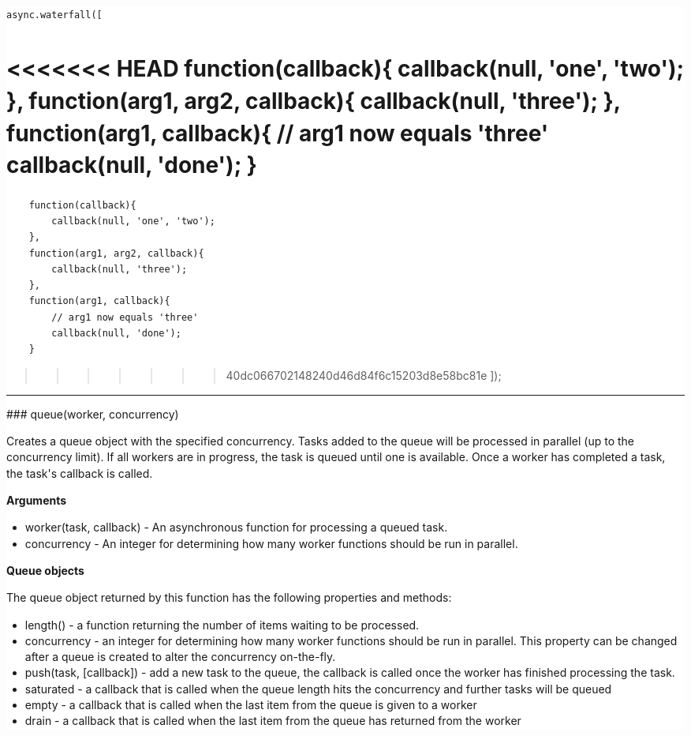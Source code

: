     async.waterfall([
<<<<<<< HEAD
	function(callback){
	    callback(null, 'one', 'two');
	},
	function(arg1, arg2, callback){
	    callback(null, 'three');
	},
	function(arg1, callback){
	    // arg1 now equals 'three'
	    callback(null, 'done');
	}
=======
        function(callback){
            callback(null, 'one', 'two');
        },
        function(arg1, arg2, callback){
            callback(null, 'three');
        },
        function(arg1, callback){
            // arg1 now equals 'three'
            callback(null, 'done');
        }
>>>>>>> 40dc066702148240d46d84f6c15203d8e58bc81e
    ]);


---------------------------------------

<a name="queue" />
### queue(worker, concurrency)

Creates a queue object with the specified concurrency. Tasks added to the
queue will be processed in parallel (up to the concurrency limit). If all
workers are in progress, the task is queued until one is available. Once
a worker has completed a task, the task's callback is called.

__Arguments__

* worker(task, callback) - An asynchronous function for processing a queued
  task.
* concurrency - An integer for determining how many worker functions should be
  run in parallel.

__Queue objects__

The queue object returned by this function has the following properties and
methods:

* length() - a function returning the number of items waiting to be processed.
* concurrency - an integer for determining how many worker functions should be
  run in parallel. This property can be changed after a queue is created to
  alter the concurrency on-the-fly.
* push(task, [callback]) - add a new task to the queue, the callback is called
  once the worker has finished processing the task.
* saturated - a callback that is called when the queue length hits the concurrency and further tasks will be queued
* empty - a callback that is called when the last item from the queue is given to a worker
* drain - a callback that is called when the last item from the queue has returned from the worker
